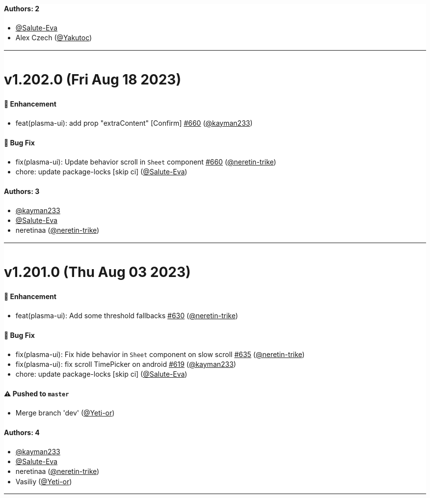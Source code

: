 #### Authors: 2

- [@Salute-Eva](https://github.com/Salute-Eva)
- Alex Czech ([@Yakutoc](https://github.com/Yakutoc))

---

# v1.202.0 (Fri Aug 18 2023)

#### 🚀 Enhancement

- feat(plasma-ui): add prop "extraContent" [Confirm] [#660](https://github.com/salute-developers/plasma/pull/660) ([@kayman233](https://github.com/kayman233))

#### 🐛 Bug Fix

- fix(plasma-ui): Update behavior scroll in `Sheet` component [#660](https://github.com/salute-developers/plasma/pull/660) ([@neretin-trike](https://github.com/neretin-trike))
- chore: update package-locks \[skip ci\] ([@Salute-Eva](https://github.com/Salute-Eva))

#### Authors: 3

- [@kayman233](https://github.com/kayman233)
- [@Salute-Eva](https://github.com/Salute-Eva)
- neretinaa ([@neretin-trike](https://github.com/neretin-trike))

---

# v1.201.0 (Thu Aug 03 2023)

#### 🚀 Enhancement

- feat(plasma-ui): Add some threshold fallbacks [#630](https://github.com/salute-developers/plasma/pull/630) ([@neretin-trike](https://github.com/neretin-trike))

#### 🐛 Bug Fix

- fix(plasma-ui): Fix hide behavior in `Sheet` component on slow scroll [#635](https://github.com/salute-developers/plasma/pull/635) ([@neretin-trike](https://github.com/neretin-trike))
- fix(plasma-ui): fix scroll TimePicker on android [#619](https://github.com/salute-developers/plasma/pull/619) ([@kayman233](https://github.com/kayman233))
- chore: update package-locks \[skip ci\] ([@Salute-Eva](https://github.com/Salute-Eva))

#### ⚠️ Pushed to `master`

- Merge branch 'dev' ([@Yeti-or](https://github.com/Yeti-or))

#### Authors: 4

- [@kayman233](https://github.com/kayman233)
- [@Salute-Eva](https://github.com/Salute-Eva)
- neretinaa ([@neretin-trike](https://github.com/neretin-trike))
- Vasiliy ([@Yeti-or](https://github.com/Yeti-or))

---